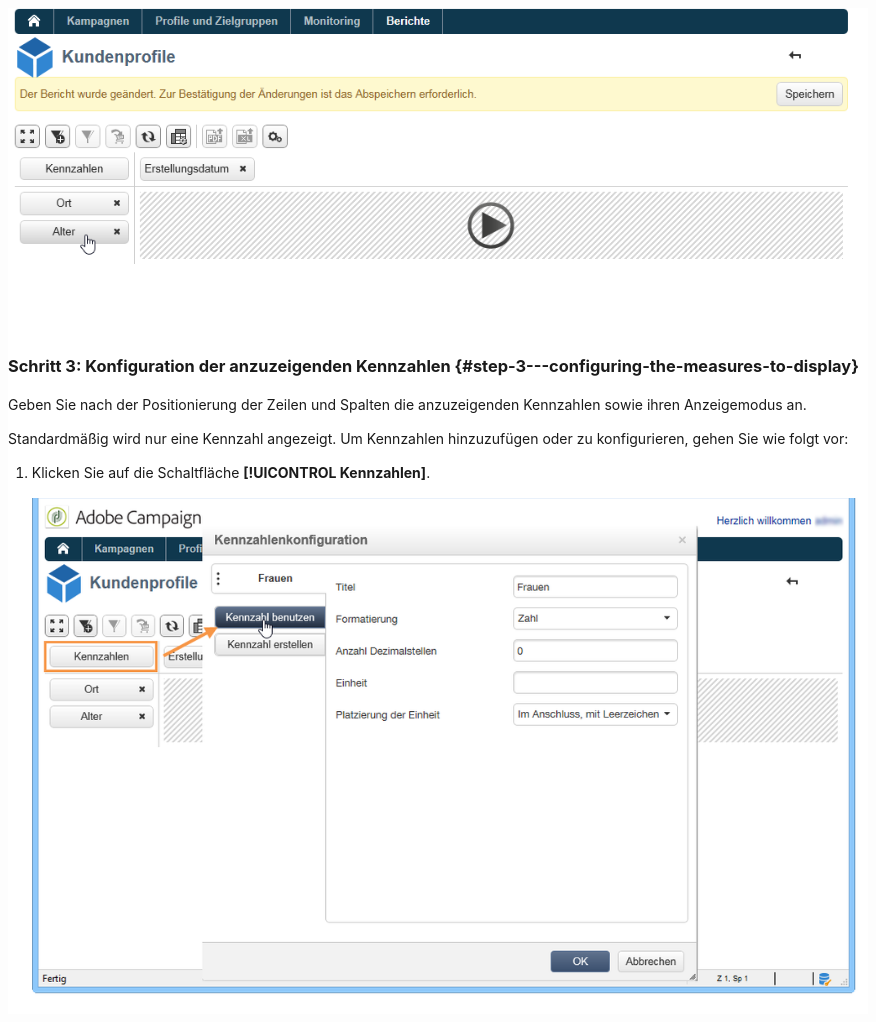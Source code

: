    ![](assets/s_advuser_cube_in_report_04c.png)

### Schritt 3: Konfiguration der anzuzeigenden Kennzahlen {#step-3---configuring-the-measures-to-display}

Geben Sie nach der Positionierung der Zeilen und Spalten die anzuzeigenden Kennzahlen sowie ihren Anzeigemodus an.

Standardmäßig wird nur eine Kennzahl angezeigt. Um Kennzahlen hinzuzufügen oder zu konfigurieren, gehen Sie wie folgt vor:

1. Klicken Sie auf die Schaltfläche **[!UICONTROL Kennzahlen]**.

   ![](assets/s_advuser_cube_in_report_05.png)
